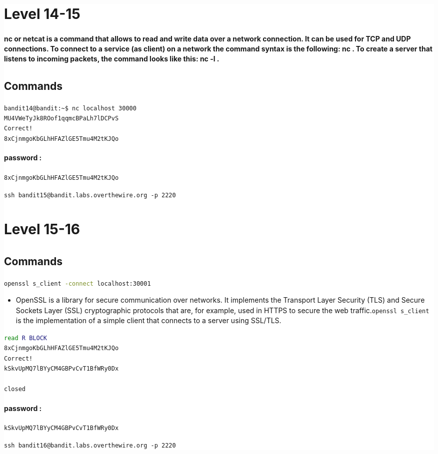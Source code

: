# Level 14-15
**nc or netcat is a command that allows to read and write data over a network connection. It can be used for TCP and UDP connections. To connect to a service (as client) on a network the command syntax is the following: nc <host> <port>. To create a server that listens to incoming packets, the command looks like this: nc -l <port>.**
## Commands

```sh
bandit14@bandit:~$ nc localhost 30000
MU4VWeTyJk8ROof1qqmcBPaLh7lDCPvS
Correct!
8xCjnmgoKbGLhHFAZlGE5Tmu4M2tKJQo

```
#### password :
```plaintext
8xCjnmgoKbGLhHFAZlGE5Tmu4M2tKJQo
```
```plaintext
ssh bandit15@bandit.labs.overthewire.org -p 2220
```

# Level 15-16
## Commands
```sh
openssl s_client -connect localhost:30001
```
- OpenSSL is a library for secure communication over networks. It implements the Transport Layer Security (TLS) and Secure Sockets Layer (SSL) cryptographic protocols that are, for example, used in HTTPS to secure the web traffic.`openssl s_client` is the implementation of a simple client that connects to a server using SSL/TLS.

```sh
read R BLOCK
8xCjnmgoKbGLhHFAZlGE5Tmu4M2tKJQo
Correct!
kSkvUpMQ7lBYyCM4GBPvCvT1BfWRy0Dx

closed

```

#### password :
```plaintext
kSkvUpMQ7lBYyCM4GBPvCvT1BfWRy0Dx
```
```plaintext
ssh bandit16@bandit.labs.overthewire.org -p 2220
```


